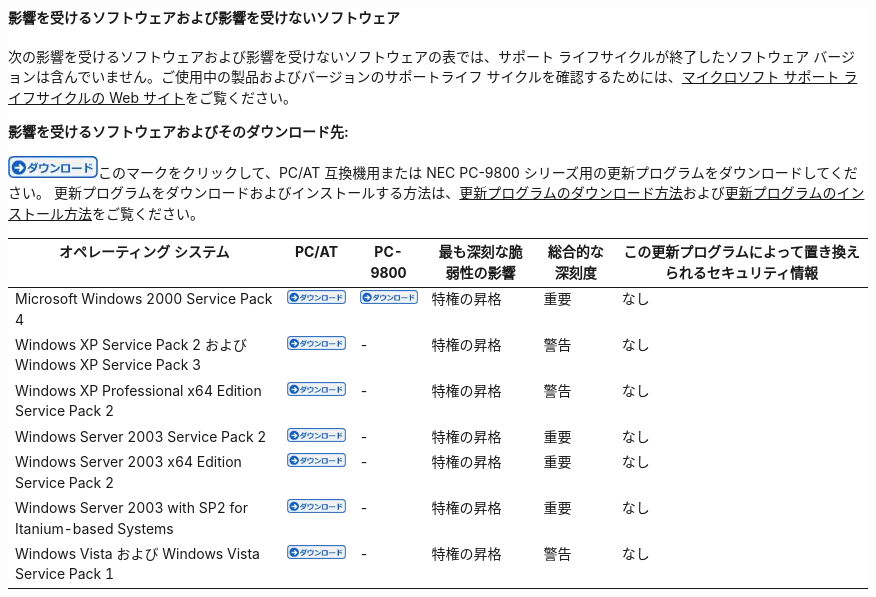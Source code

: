 #### 影響を受けるソフトウェアおよび影響を受けないソフトウェア

次の影響を受けるソフトウェアおよび影響を受けないソフトウェアの表では、サポート ライフサイクルが終了したソフトウェア バージョンは含んでいません。ご使用中の製品およびバージョンのサポートライフ サイクルを確認するためには、[マイクロソフト サポート ライフサイクルの Web サイト](http://go.microsoft.com/fwlink/?linkid=21742)をご覧ください。

**影響を受けるソフトウェアおよびそのダウンロード先:**

![](images/Dn627154.dl_arrow(ja-JP,Security.10).jpg)このマークをクリックして、PC/AT 互換機用または NEC PC-9800 シリーズ用の更新プログラムをダウンロードしてください。
更新プログラムをダウンロードおよびインストールする方法は、[更新プログラムのダウンロード方法](http://www.microsoft.com/japan/security/bulletins/dcsteps_vista.mspx)および[更新プログラムのインストール方法](http://www.microsoft.com/japan/security/bulletins/instsecupdate_vista.mspx)をご覧ください。

| オペレーティング システム                                                 | PC/AT                                                                                                                                                                                             | PC-9800                                                                                                                                                                                                   | 最も深刻な脆弱性の影響       | 総合的な深刻度 | この更新プログラムによって置き換えられるセキュリティ情報 |
|---------------------------------------------------------------------------|---------------------------------------------------------------------------------------------------------------------------------------------------------------------------------------------------|-----------------------------------------------------------------------------------------------------------------------------------------------------------------------------------------------------------|------------------------------|----------------|----------------------------------------------------------|
| Microsoft Windows 2000 Service Pack 4                                     | [![](images/Dn627154.dl_arrow(ja-JP,Security.10).jpg)](http://www.microsoft.com/downloads/details.aspx?familyid=5b02d10d-1abd-4d68-826b-71dad543657a&displaylang=ja) | [![](images/Dn627154.dl_arrow(ja-JP,Security.10).jpg)](http://www.microsoft.com/downloads/details.aspx?familyid=5b02d10d-1abd-4d68-826b-71dad543657a&amp;displaylang=ja-nec) | 特権の昇格                   | 重要           | なし                                                     |
| Windows XP Service Pack 2 および Windows XP Service Pack 3                | [![](images/Dn627154.dl_arrow(ja-JP,Security.10).jpg)](http://www.microsoft.com/downloads/details.aspx?familyid=4d294be6-19d1-43b5-9c75-f9d30699a2e7&displaylang=ja) | -                                                                                                                                                                                                         | 特権の昇格                   | 警告           | なし                                                     |
| Windows XP Professional x64 Edition Service Pack 2                        | [![](images/Dn627154.dl_arrow(ja-JP,Security.10).jpg)](http://www.microsoft.com/downloads/details.aspx?familyid=17b5206d-61e9-4663-afc7-80e98bf4d618&displaylang=ja) | -                                                                                                                                                                                                         | 特権の昇格                   | 警告           | なし                                                     |
| Windows Server 2003 Service Pack 2                                        | [![](images/Dn627154.dl_arrow(ja-JP,Security.10).jpg)](http://www.microsoft.com/downloads/details.aspx?familyid=3d49b386-133a-4d51-b6f0-cec0c70ef93e&displaylang=ja) | -                                                                                                                                                                                                         | 特権の昇格                   | 重要           | なし                                                     |
| Windows Server 2003 x64 Edition Service Pack 2                            | [![](images/Dn627154.dl_arrow(ja-JP,Security.10).jpg)](http://www.microsoft.com/downloads/details.aspx?familyid=5a273b47-8a18-4778-9b60-8b560a1ce089&displaylang=ja) | -                                                                                                                                                                                                         | 特権の昇格                   | 重要           | なし                                                     |
| Windows Server 2003 with SP2 for Itanium-based Systems                    | [![](images/Dn627154.dl_arrow(ja-JP,Security.10).jpg)](http://www.microsoft.com/downloads/details.aspx?familyid=498f5eeb-d03e-42ee-ad6a-9d6f98c66acb&displaylang=ja) | -                                                                                                                                                                                                         | 特権の昇格                   | 重要           | なし                                                     |
| Windows Vista および Windows Vista Service Pack 1                         | [![](images/Dn627154.dl_arrow(ja-JP,Security.10).jpg)](http://www.microsoft.com/downloads/details.aspx?familyid=3e4ae4d0-1060-4867-82c5-7e20ea93c2c6&displaylang=ja) | -                                                                                                                                                                                                         | 特権の昇格                   | 警告           | なし                                                     |